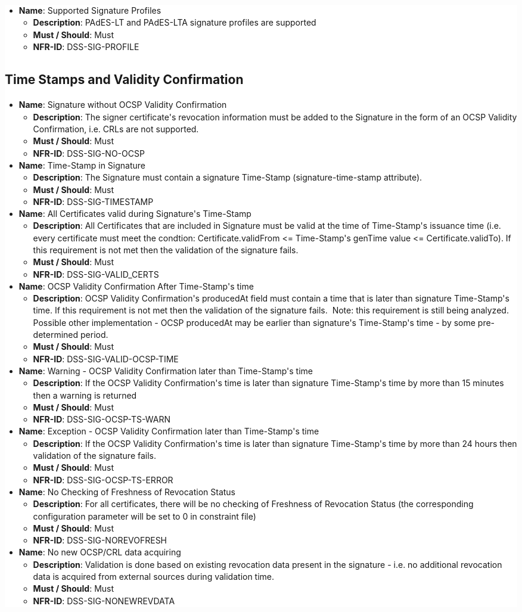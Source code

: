 * **Name**: Supported Signature Profiles
    * **Description**: PAdES-LT and PAdES-LTA signature profiles are supported
    * **Must / Should**: Must
    * **NFR-ID**: DSS-SIG-PROFILE

Time Stamps and Validity Confirmation
-------------------------------------

* **Name**: Signature without OCSP Validity Confirmation
    * **Description**: The signer certificate's revocation information must be
      added to the Signature in the form of an OCSP Validity Confirmation,
      i.e. CRLs are not supported.
    * **Must / Should**: Must
    * **NFR-ID**: DSS-SIG-NO-OCSP
* **Name**: Time-Stamp in Signature
    * **Description**: The Signature must contain a signature Time-Stamp
      (signature-time-stamp attribute).
    * **Must / Should**: Must
    * **NFR-ID**: DSS-SIG-TIMESTAMP
* **Name**: All Certificates valid during Signature's Time-Stamp
    * **Description**: All Certificates that are included in Signature must be
      valid at the time of Time-Stamp's issuance time (i.e. every certificate
      must meet the condtion: Certificate.validFrom <= Time-Stamp's genTime
      value <= Certificate.validTo). If this requirement is not met then the
      validation of the signature fails.
    * **Must / Should**: Must
    * **NFR-ID**: DSS-SIG-VALID_CERTS
* **Name**: OCSP Validity Confirmation After Time-Stamp's time
    * **Description**: OCSP Validity Confirmation's producedAt field must
      contain a time that is later than signature Time-Stamp's time.
      If this requirement is not met then the validation of the signature fails. 
      Note: this requirement is still being analyzed. Possible other
      implementation - OCSP producedAt may be earlier than signature's
      Time-Stamp's time - by some pre-determined period.
    * **Must / Should**: Must
    * **NFR-ID**: DSS-SIG-VALID-OCSP-TIME
* **Name**: Warning - OCSP Validity Confirmation later than Time-Stamp's time
    * **Description**: If the OCSP Validity Confirmation's time is
      later than signature Time-Stamp's time by more than 15 minutes
      then a warning is returned
    * **Must / Should**: Must
    * **NFR-ID**: DSS-SIG-OCSP-TS-WARN
* **Name**: Exception - OCSP Validity Confirmation later than Time-Stamp's time
    * **Description**: If the OCSP Validity Confirmation's time is later than
      signature Time-Stamp's time by more than 24 hours then validation of
      the signature fails.
    * **Must / Should**: Must
    * **NFR-ID**: DSS-SIG-OCSP-TS-ERROR
* **Name**: No Checking of Freshness of Revocation Status
    * **Description**: For all certificates, there will be no checking of Freshness
      of Revocation Status (the corresponding configuration parameter
      will be set to 0 in constraint file)
    * **Must / Should**: Must
    * **NFR-ID**: DSS-SIG-NOREVOFRESH
* **Name**: No new OCSP/CRL data acquiring
    * **Description**: Validation is done based on existing revocation data
      present in the signature - i.e. no additional revocation data is acquired
      from external sources during validation time.
    * **Must / Should**: Must
    * **NFR-ID**: DSS-SIG-NONEWREVDATA
